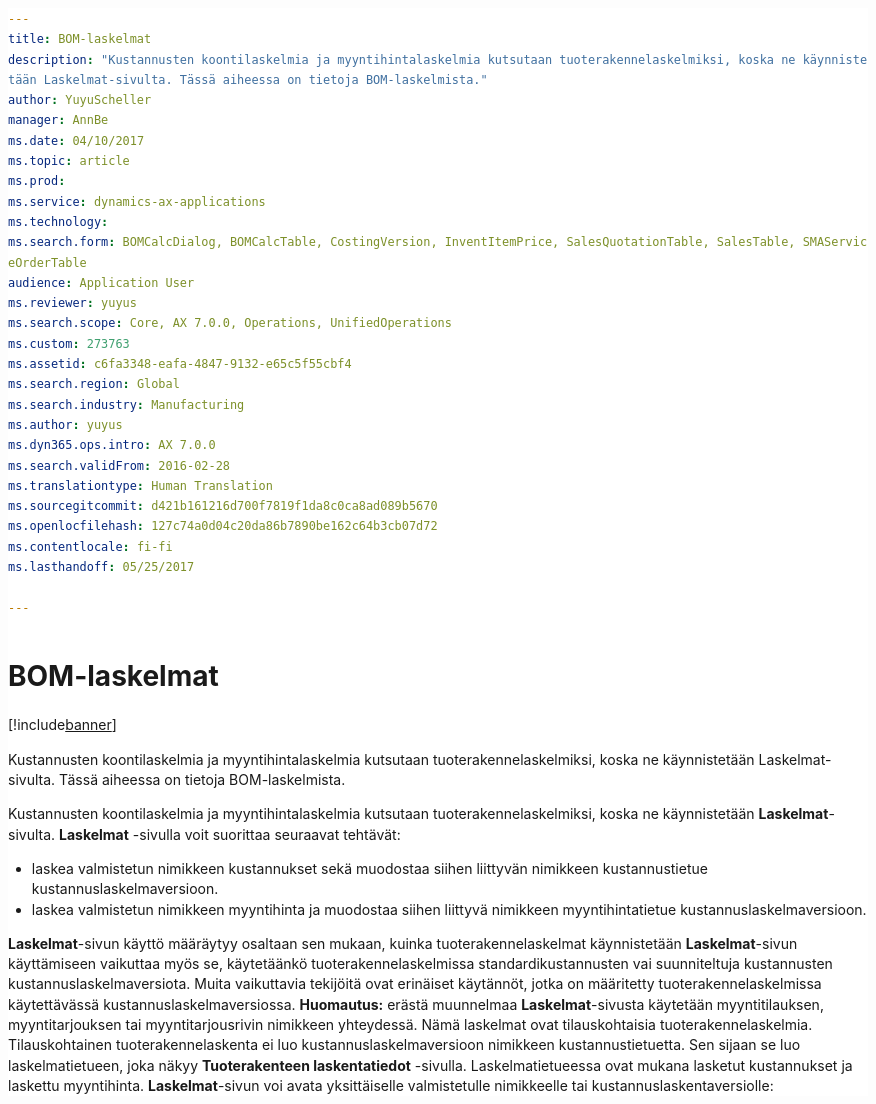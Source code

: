 ```yaml
---
title: BOM-laskelmat
description: "Kustannusten koontilaskelmia ja myyntihintalaskelmia kutsutaan tuoterakennelaskelmiksi, koska ne käynnistetään Laskelmat-sivulta. Tässä aiheessa on tietoja BOM-laskelmista."
author: YuyuScheller
manager: AnnBe
ms.date: 04/10/2017
ms.topic: article
ms.prod: 
ms.service: dynamics-ax-applications
ms.technology: 
ms.search.form: BOMCalcDialog, BOMCalcTable, CostingVersion, InventItemPrice, SalesQuotationTable, SalesTable, SMAServiceOrderTable
audience: Application User
ms.reviewer: yuyus
ms.search.scope: Core, AX 7.0.0, Operations, UnifiedOperations
ms.custom: 273763
ms.assetid: c6fa3348-eafa-4847-9132-e65c5f55cbf4
ms.search.region: Global
ms.search.industry: Manufacturing
ms.author: yuyus
ms.dyn365.ops.intro: AX 7.0.0
ms.search.validFrom: 2016-02-28
ms.translationtype: Human Translation
ms.sourcegitcommit: d421b161216d700f7819f1da8c0ca8ad089b5670
ms.openlocfilehash: 127c74a0d04c20da86b7890be162c64b3cb07d72
ms.contentlocale: fi-fi
ms.lasthandoff: 05/25/2017

---
```


# <a name="bom-calculations"></a>BOM-laskelmat

[!include[banner](../includes/banner.md)]


Kustannusten koontilaskelmia ja myyntihintalaskelmia kutsutaan tuoterakennelaskelmiksi, koska ne käynnistetään Laskelmat-sivulta. Tässä aiheessa on tietoja BOM-laskelmista.

Kustannusten koontilaskelmia ja myyntihintalaskelmia kutsutaan tuoterakennelaskelmiksi, koska ne käynnistetään **Laskelmat**-sivulta. **Laskelmat** -sivulla voit suorittaa seuraavat tehtävät:

-   laskea valmistetun nimikkeen kustannukset sekä muodostaa siihen liittyvän nimikkeen kustannustietue kustannuslaskelmaversioon.
-   laskea valmistetun nimikkeen myyntihinta ja muodostaa siihen liittyvä nimikkeen myyntihintatietue kustannuslaskelmaversioon.

**Laskelmat**-sivun käyttö määräytyy osaltaan sen mukaan, kuinka tuoterakennelaskelmat käynnistetään **Laskelmat**-sivun käyttämiseen vaikuttaa myös se, käytetäänkö tuoterakennelaskelmissa standardikustannusten vai suunniteltuja kustannusten kustannuslaskelmaversiota. Muita vaikuttavia tekijöitä ovat erinäiset käytännöt, jotka on määritetty tuoterakennelaskelmissa käytettävässä kustannuslaskelmaversiossa. **Huomautus:** erästä muunnelmaa **Laskelmat**-sivusta käytetään myyntitilauksen, myyntitarjouksen tai myyntitarjousrivin nimikkeen yhteydessä. Nämä laskelmat ovat tilauskohtaisia tuoterakennelaskelmia. Tilauskohtainen tuoterakennelaskenta ei luo kustannuslaskelmaversioon nimikkeen kustannustietuetta. Sen sijaan se luo laskelmatietueen, joka näkyy **Tuoterakenteen laskentatiedot** -sivulla. Laskelmatietueessa ovat mukana lasketut kustannukset ja laskettu myyntihinta. **Laskelmat**-sivun voi avata yksittäiselle valmistetulle nimikkeelle tai kustannuslaskentaversiolle:
